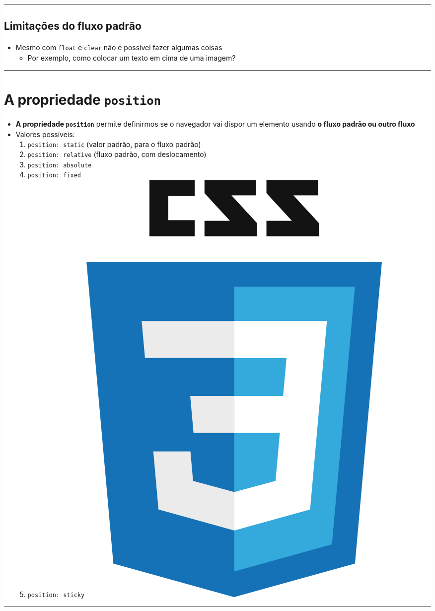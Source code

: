 
---

## **Limitações** do fluxo padrão

- Mesmo com `float` e `clear` não é possível fazer algumas coisas
  - Por exemplo, como colocar um texto em cima de uma imagem?

---
# A propriedade `position`

- **A propriedade `position`** permite definirmos se o navegador vai
  dispor um elemento usando **o fluxo padrão ou outro fluxo**
- Valores possíveis:
  1. `position: static` (valor padrão, para o fluxo padrão)
  1. `position: relative` (fluxo padrão, com deslocamento)
  1. `position: absolute`
  1. `position: fixed`
  1. `position: sticky` ![](../../images/logo-css.svg) 

---